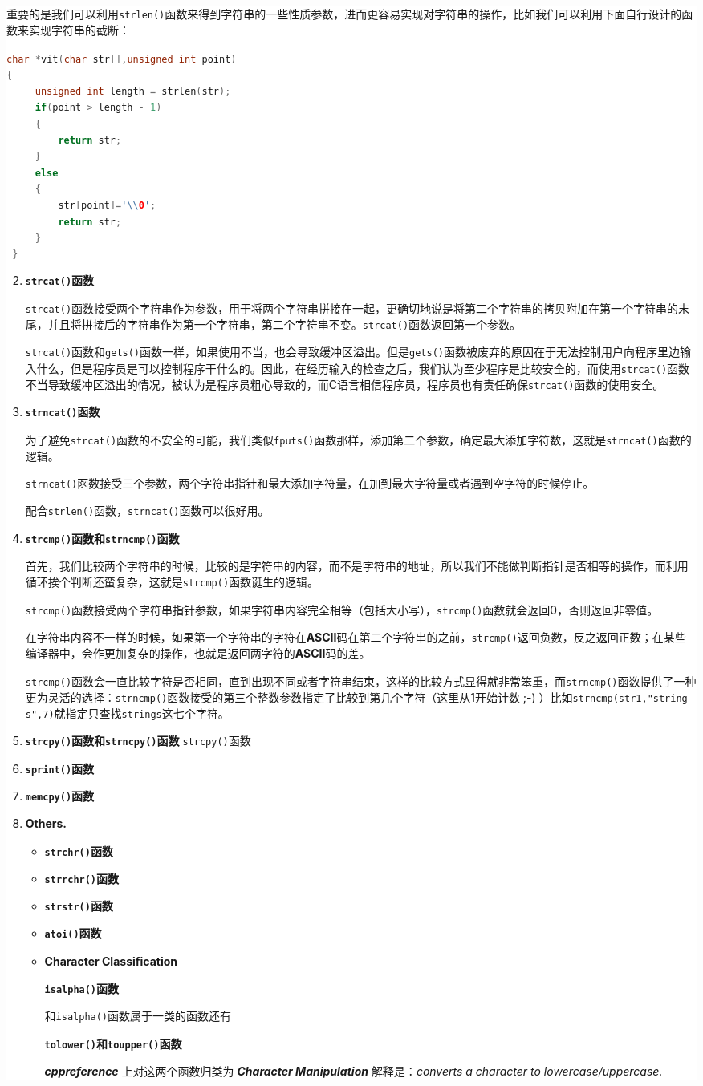    重要的是我们可以利用`strlen()`函数来得到字符串的一些性质参数，进而更容易实现对字符串的操作，比如我们可以利用下面自行设计的函数来实现字符串的截断：

   ```c
   char *vit(char str[],unsigned int point)
   {
        unsigned int length = strlen(str);
        if(point > length - 1)
        {
            return str;
        }
        else
        {
            str[point]='\\0';
            return str;
        }	
    }
   ```

2. **`strcat()`函数**

   `strcat()`函数接受两个字符串作为参数，用于将两个字符串拼接在一起，更确切地说是将第二个字符串的拷贝附加在第一个字符串的末尾，并且将拼接后的字符串作为第一个字符串，第二个字符串不变。`strcat()`函数返回第一个参数。

   `strcat()`函数和`gets()`函数一样，如果使用不当，也会导致缓冲区溢出。但是`gets()`函数被废弃的原因在于无法控制用户向程序里边输入什么，但是程序员是可以控制程序干什么的。因此，在经历输入的检查之后，我们认为至少程序是比较安全的，而使用`strcat()`函数不当导致缓冲区溢出的情况，被认为是程序员粗心导致的，而C语言相信程序员，程序员也有责任确保`strcat()`函数的使用安全。

3. **`strncat()`函数**

   为了避免`strcat()`函数的不安全的可能，我们类似`fputs()`函数那样，添加第二个参数，确定最大添加字符数，这就是`strncat()`函数的逻辑。

   `strncat()`函数接受三个参数，两个字符串指针和最大添加字符量，在加到最大字符量或者遇到空字符的时候停止。

   配合`strlen()`函数，`strncat()`函数可以很好用。

4. **`strcmp()`函数和`strncmp()`函数**

   首先，我们比较两个字符串的时候，比较的是字符串的内容，而不是字符串的地址，所以我们不能做判断指针是否相等的操作，而利用循环挨个判断还蛮复杂，这就是`strcmp()`函数诞生的逻辑。

   `strcmp()`函数接受两个字符串指针参数，如果字符串内容完全相等（包括大小写），`strcmp()`函数就会返回0，否则返回非零值。

   在字符串内容不一样的时候，如果第一个字符串的字符在**ASCII**码在第二个字符串的之前，`strcmp()`返回负数，反之返回正数；在某些编译器中，会作更加复杂的操作，也就是返回两字符的**ASCII**码的差。

   `strcmp()`函数会一直比较字符是否相同，直到出现不同或者字符串结束，这样的比较方式显得就非常笨重，而`strncmp()`函数提供了一种更为灵活的选择：`strncmp()`函数接受的第三个整数参数指定了比较到第几个字符（这里从1开始计数 ;-) ）比如`strncmp(str1,"strings",7)`就指定只查找`strings`这七个字符。

5. **`strcpy()`函数和`strncpy()`函数**
    `strcpy()`函数
6. **`sprint()`函数**
7. **`memcpy()`函数**
8. **Others.**

   - **`strchr()`函数**

   - **`strrchr()`函数**

   - **`strstr()`函数**

   - **`atoi()`函数**

   - **Character Classification**

     **`isalpha()`函数**

     和`isalpha()`函数属于一类的函数还有

     **`tolower()`和`toupper()`函数**

     ***cppreference*** 上对这两个函数归类为 ***Character Manipulation*** 解释是：*converts a character to lowercase/uppercase.*
